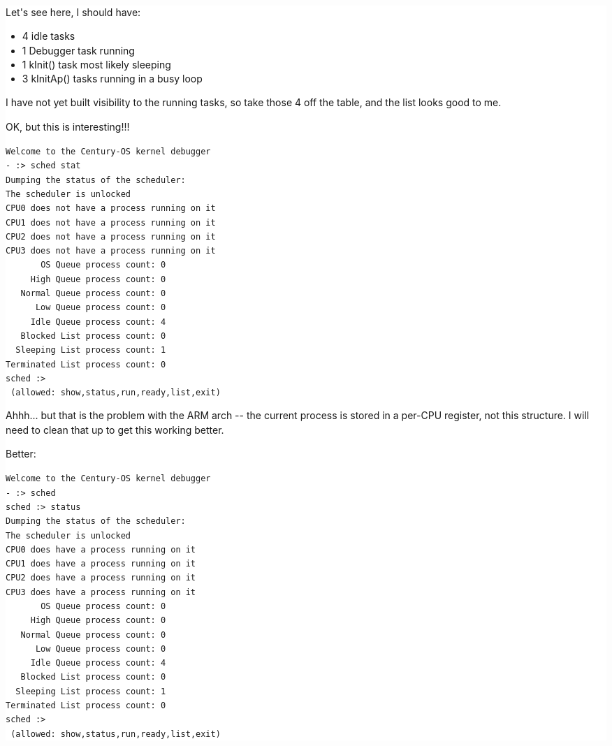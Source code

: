 Let's see here, I should have:
* 4 idle tasks
* 1 Debugger task running
* 1 kInit() task most likely sleeping
* 3 kInitAp() tasks running in a busy loop

I have not yet built visibility to the running tasks, so take those 4 off the table, and the list looks good to me.

OK, but this is interesting!!!

```
Welcome to the Century-OS kernel debugger
- :> sched stat
Dumping the status of the scheduler:
The scheduler is unlocked
CPU0 does not have a process running on it
CPU1 does not have a process running on it
CPU2 does not have a process running on it
CPU3 does not have a process running on it
       OS Queue process count: 0
     High Queue process count: 0
   Normal Queue process count: 0
      Low Queue process count: 0
     Idle Queue process count: 4
   Blocked List process count: 0
  Sleeping List process count: 1
Terminated List process count: 0
sched :>
 (allowed: show,status,run,ready,list,exit)
```

Ahhh... but that is the problem with the ARM arch -- the current process is stored in a per-CPU register, not this structure.  I will need to clean that up to get this working better.

Better:

```
Welcome to the Century-OS kernel debugger
- :> sched
sched :> status
Dumping the status of the scheduler:
The scheduler is unlocked
CPU0 does have a process running on it
CPU1 does have a process running on it
CPU2 does have a process running on it
CPU3 does have a process running on it
       OS Queue process count: 0
     High Queue process count: 0
   Normal Queue process count: 0
      Low Queue process count: 0
     Idle Queue process count: 4
   Blocked List process count: 0
  Sleeping List process count: 1
Terminated List process count: 0
sched :>
 (allowed: show,status,run,ready,list,exit)
```
